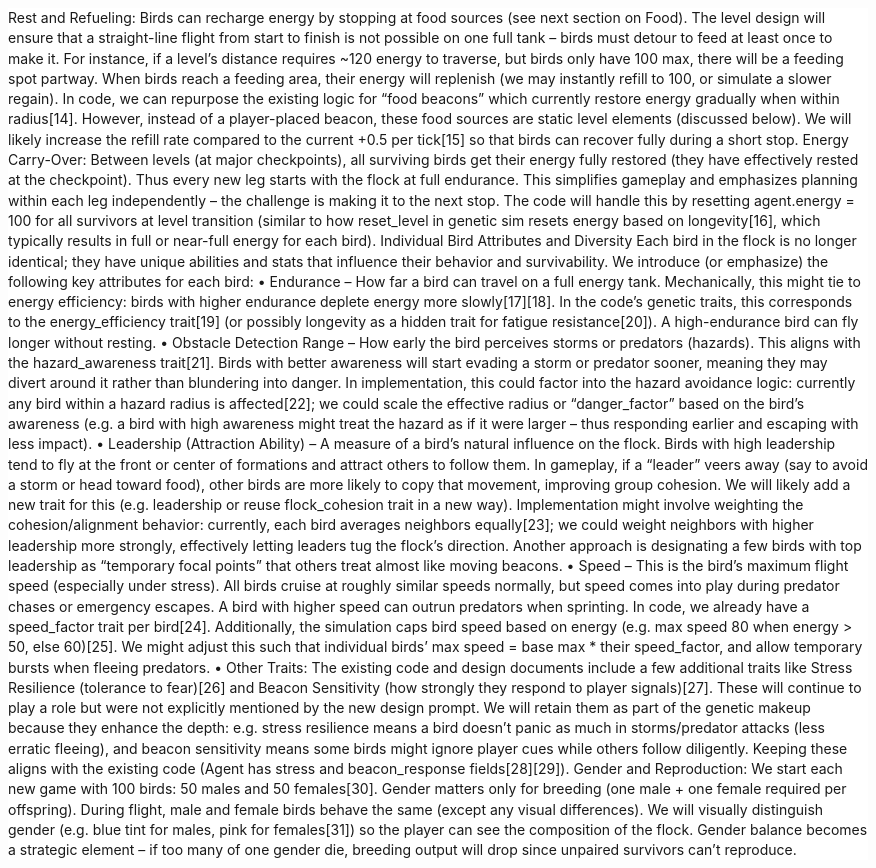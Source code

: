 Rest and Refueling: Birds can recharge energy by stopping at food sources (see next section on Food). The level design will ensure that a straight-line flight from start to finish is not possible on one full tank – birds must detour to feed at least once to make it. For instance, if a level’s distance requires ~120 energy to traverse, but birds only have 100 max, there will be a feeding spot partway. When birds reach a feeding area, their energy will replenish (we may instantly refill to 100, or simulate a slower regain). In code, we can repurpose the existing logic for “food beacons” which currently restore energy gradually when within radius[14]. However, instead of a player-placed beacon, these food sources are static level elements (discussed below). We will likely increase the refill rate compared to the current +0.5 per tick[15] so that birds can recover fully during a short stop.
Energy Carry-Over: Between levels (at major checkpoints), all surviving birds get their energy fully restored (they have effectively rested at the checkpoint). Thus every new leg starts with the flock at full endurance. This simplifies gameplay and emphasizes planning within each leg independently – the challenge is making it to the next stop. The code will handle this by resetting agent.energy = 100 for all survivors at level transition (similar to how reset_level in genetic sim resets energy based on longevity[16], which typically results in full or near-full energy for each bird).
Individual Bird Attributes and Diversity
Each bird in the flock is no longer identical; they have unique abilities and stats that influence their behavior and survivability. We introduce (or emphasize) the following key attributes for each bird:
•	Endurance – How far a bird can travel on a full energy tank. Mechanically, this might tie to energy efficiency: birds with higher endurance deplete energy more slowly[17][18]. In the code’s genetic traits, this corresponds to the energy_efficiency trait[19] (or possibly longevity as a hidden trait for fatigue resistance[20]). A high-endurance bird can fly longer without resting.
•	Obstacle Detection Range – How early the bird perceives storms or predators (hazards). This aligns with the hazard_awareness trait[21]. Birds with better awareness will start evading a storm or predator sooner, meaning they may divert around it rather than blundering into danger. In implementation, this could factor into the hazard avoidance logic: currently any bird within a hazard radius is affected[22]; we could scale the effective radius or “danger_factor” based on the bird’s awareness (e.g. a bird with high awareness might treat the hazard as if it were larger – thus responding earlier and escaping with less impact).
•	Leadership (Attraction Ability) – A measure of a bird’s natural influence on the flock. Birds with high leadership tend to fly at the front or center of formations and attract others to follow them. In gameplay, if a “leader” veers away (say to avoid a storm or head toward food), other birds are more likely to copy that movement, improving group cohesion. We will likely add a new trait for this (e.g. leadership or reuse flock_cohesion trait in a new way). Implementation might involve weighting the cohesion/alignment behavior: currently, each bird averages neighbors equally[23]; we could weight neighbors with higher leadership more strongly, effectively letting leaders tug the flock’s direction. Another approach is designating a few birds with top leadership as “temporary focal points” that others treat almost like moving beacons.
•	Speed – This is the bird’s maximum flight speed (especially under stress). All birds cruise at roughly similar speeds normally, but speed comes into play during predator chases or emergency escapes. A bird with higher speed can outrun predators when sprinting. In code, we already have a speed_factor trait per bird[24]. Additionally, the simulation caps bird speed based on energy (e.g. max speed 80 when energy > 50, else 60)[25]. We might adjust this such that individual birds’ max speed = base max * their speed_factor, and allow temporary bursts when fleeing predators.
•	Other Traits: The existing code and design documents include a few additional traits like Stress Resilience (tolerance to fear)[26] and Beacon Sensitivity (how strongly they respond to player signals)[27]. These will continue to play a role but were not explicitly mentioned by the new design prompt. We will retain them as part of the genetic makeup because they enhance the depth: e.g. stress resilience means a bird doesn’t panic as much in storms/predator attacks (less erratic fleeing), and beacon sensitivity means some birds might ignore player cues while others follow diligently. Keeping these aligns with the existing code (Agent has stress and beacon_response fields[28][29]).
Gender and Reproduction: We start each new game with 100 birds: 50 males and 50 females[30]. Gender matters only for breeding (one male + one female required per offspring). During flight, male and female birds behave the same (except any visual differences). We will visually distinguish gender (e.g. blue tint for males, pink for females[31]) so the player can see the composition of the flock. Gender balance becomes a strategic element – if too many of one gender die, breeding output will drop since unpaired survivors can’t reproduce.